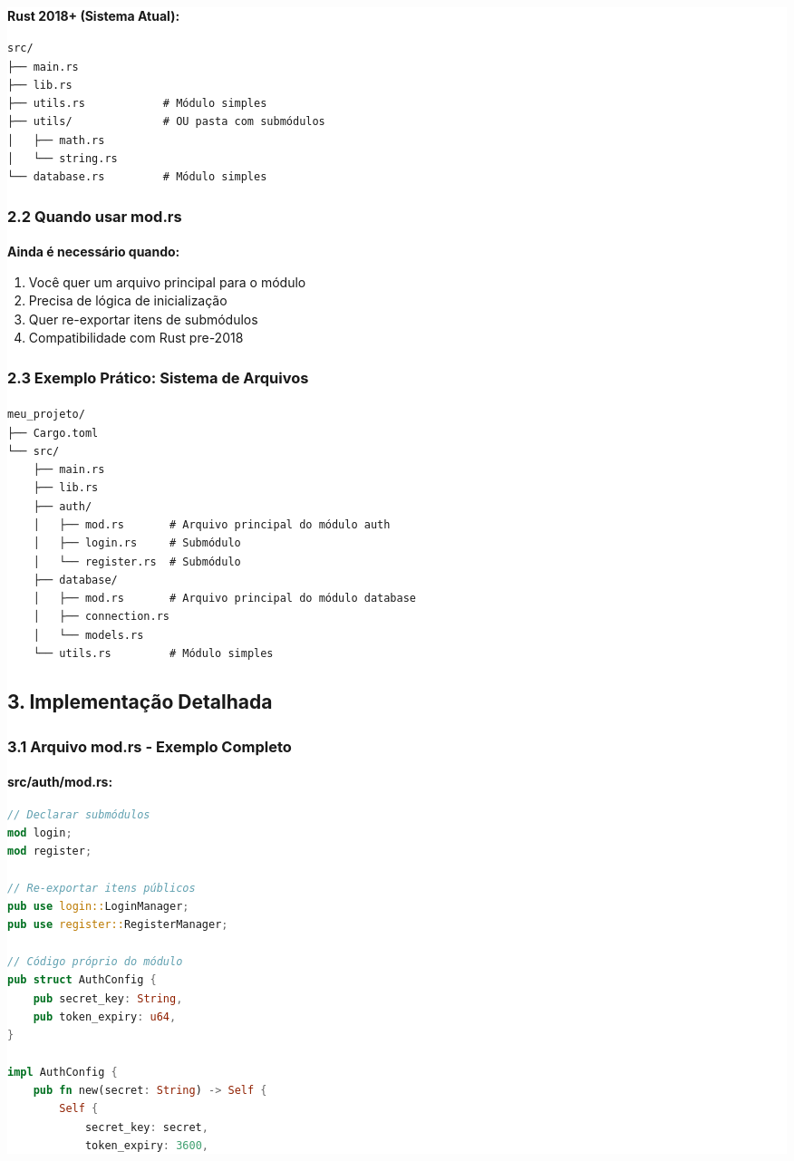 **Rust 2018+ (Sistema Atual):**
```
src/
├── main.rs
├── lib.rs
├── utils.rs            # Módulo simples
├── utils/              # OU pasta com submódulos
│   ├── math.rs
│   └── string.rs
└── database.rs         # Módulo simples
```

### 2.2 Quando usar mod.rs

**Ainda é necessário quando:**
1. Você quer um arquivo principal para o módulo
2. Precisa de lógica de inicialização
3. Quer re-exportar itens de submódulos
4. Compatibilidade com Rust pre-2018

### 2.3 Exemplo Prático: Sistema de Arquivos

```
meu_projeto/
├── Cargo.toml
└── src/
    ├── main.rs
    ├── lib.rs
    ├── auth/
    │   ├── mod.rs       # Arquivo principal do módulo auth
    │   ├── login.rs     # Submódulo
    │   └── register.rs  # Submódulo
    ├── database/
    │   ├── mod.rs       # Arquivo principal do módulo database
    │   ├── connection.rs
    │   └── models.rs
    └── utils.rs         # Módulo simples
```

## 3. Implementação Detalhada

### 3.1 Arquivo mod.rs - Exemplo Completo

**src/auth/mod.rs:**
```rust
// Declarar submódulos
mod login;
mod register;

// Re-exportar itens públicos
pub use login::LoginManager;
pub use register::RegisterManager;

// Código próprio do módulo
pub struct AuthConfig {
    pub secret_key: String,
    pub token_expiry: u64,
}

impl AuthConfig {
    pub fn new(secret: String) -> Self {
        Self {
            secret_key: secret,
            token_expiry: 3600,
```